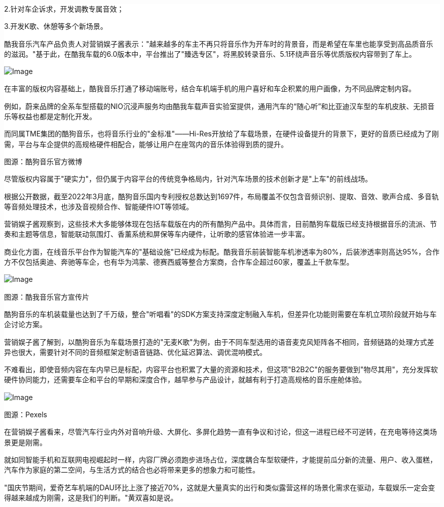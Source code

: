 2.针对车企诉求，开发调教专属音效；

3.开发K歌、休憩等多个新场景。

酷我音乐汽车产品负责人对营销娱子酱表示："越来越多的车主不再只将音乐作为开车时的背景音，而是希望在车里也能享受到高品质音乐的滋润。"基于此，在酷我车载的6.0版本中，平台推出了"臻选专区"，将黑胶转录音乐、5.1环绕声音乐等优质版权内容带到了车上。

![Image](https://p9.toutiaoimg.com/img/tos-cn-i-qvj2lq49k0/d1716c16af2f44caa19c32dcd22d981d~tplv-tt-shrink:640:0.image)

在丰富的版权内容基础上，酷我音乐打通了移动端账号，结合车机端手机的用户喜好和车企积累的用户画像，为不同品牌定制内容。

例如，蔚来品牌的全系车型搭载的NIO沉浸声服务均由酷我车载声音实验室提供，通用汽车的“随心听”和比亚迪汉车型的车机皮肤、无损音乐等权益也都是定制化开发。

而同属TME集团的酷狗音乐，也将音乐行业的"金标准"——Hi-Res开放给了车载场景，在硬件设备提升的背景下，更好的音质已经成为了刚需，平台与车企提供的高规格硬件相配合，能够让用户在座驾内的音乐体验得到质的提升。

图源：酷狗音乐官方微博

尽管版权内容属于"硬实力"，但仍属于内容平台的传统竞争格局内，针对汽车场景的技术创新才是"上车"的前线战场。

根据公开数据，截至2022年3月底，酷狗音乐国内专利授权总数达到1697件，布局覆盖不仅包含音频识别、提取、音效、歌声合成、多音轨等音频处理技术，也涉及音视频合作、智能硬件IOT等领域。

营销娱子酱观察到，这些技术大多能够体现在包括车载版在内的所有酷狗产品中。具体而言，目前酷狗车载版已经支持根据音乐的流派、节奏和主题等信息，智能联动氛围灯、香薰系统和屏保等车内硬件，让听歌的感官体验进一步丰富。

商业化方面，在线音乐平台作为智能汽车的"基础设施"已经成为标配。酷我音乐前装智能车机渗透率为80%，后装渗透率则高达95%，合作方不仅包括奥迪、奔驰等车企，也有华为鸿蒙、德赛西威等整合方案商，合作车企超过60家，覆盖上千款车型。

![Image](https://p26.toutiaoimg.com/img/tos-cn-i-qvj2lq49k0/3f24415c387d465a998787d5969d0536~tplv-tt-shrink:640:0.image)

图源：酷我音乐官方宣传片

酷狗音乐的车机装载量也达到了千万级，整合"听唱看"的SDK方案支持深度定制融入车机，但差异化功能则需要在车机立项阶段就开始与车企讨论方案。

营销娱子酱了解到，以酷狗音乐为车载场景打造的"无麦K歌"为例，由于不同车型选用的语音麦克风矩阵各不相同，音频链路的处理方式差异也很大，需要针对不同的音频框架定制语音链路、优化延迟算法、调优混响模式。

不难看出，即使音频内容在车内早已是标配，内容平台也积累了大量的资源和技术，但这项"B2B2C"的服务要做到"物尽其用"，充分发挥软硬件协同能力，还需要车企和平台的早期和深度合作，越早参与产品设计，就越有利于打造高规格的音乐座舱体验。

![Image](https://p3.toutiaoimg.com/img/tos-cn-i-qvj2lq49k0/98ab5b3fbe514218a8fb1e56c11ba17e~tplv-tt-shrink:640:0.image)

图源：Pexels

在营销娱子酱看来，尽管汽车行业内外对音响升级、大屏化、多屏化趋势一直有争议和讨论，但这一进程已经不可逆转，在充电等待这类场景更是刚需。

就如同智能手机和互联网电视崛起时一样，内容厂牌必须跑步进场占位，深度耦合车型软硬件，才能提前瓜分新的流量、用户、收入蛋糕，汽车作为家庭的第二空间，与生活方式的结合也必将带来更多的想象力和可能性。

"国庆节期间，爱奇艺车机端的DAU环比上涨了接近70%，这就是大量真实的出行和类似露营这样的场景化需求在驱动，车载娱乐一定会变得越来越成为刚需，这是我们的判断。"黄双喜如是说。

